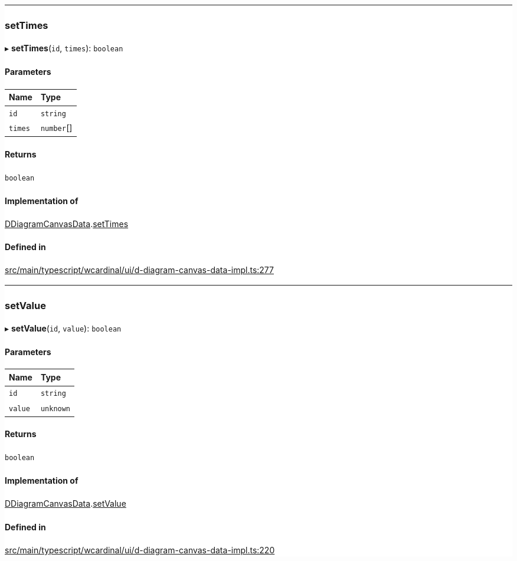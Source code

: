 ___

### setTimes

▸ **setTimes**(`id`, `times`): `boolean`

#### Parameters

| Name | Type |
| :------ | :------ |
| `id` | `string` |
| `times` | `number`[] |

#### Returns

`boolean`

#### Implementation of

[DDiagramCanvasData](../interfaces/DDiagramCanvasData.md).[setTimes](../interfaces/DDiagramCanvasData.md#settimes)

#### Defined in

[src/main/typescript/wcardinal/ui/d-diagram-canvas-data-impl.ts:277](https://github.com/winter-cardinal/winter-cardinal-ui/blob/v0.227.0/src/main/typescript/wcardinal/ui/d-diagram-canvas-data-impl.ts#L277)

___

### setValue

▸ **setValue**(`id`, `value`): `boolean`

#### Parameters

| Name | Type |
| :------ | :------ |
| `id` | `string` |
| `value` | `unknown` |

#### Returns

`boolean`

#### Implementation of

[DDiagramCanvasData](../interfaces/DDiagramCanvasData.md).[setValue](../interfaces/DDiagramCanvasData.md#setvalue)

#### Defined in

[src/main/typescript/wcardinal/ui/d-diagram-canvas-data-impl.ts:220](https://github.com/winter-cardinal/winter-cardinal-ui/blob/v0.227.0/src/main/typescript/wcardinal/ui/d-diagram-canvas-data-impl.ts#L220)
